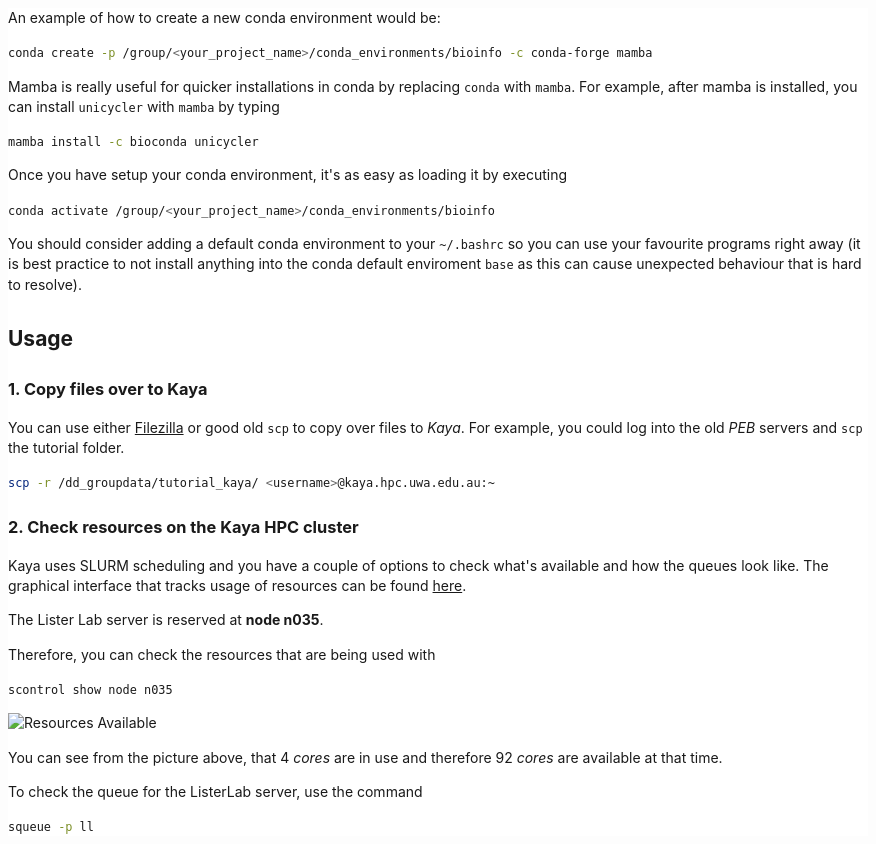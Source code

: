 An example of how to create a new conda environment would be:

```bash
conda create -p /group/<your_project_name>/conda_environments/bioinfo -c conda-forge mamba
```
Mamba is really useful for quicker installations in conda by replacing `conda` with `mamba`. For example, after mamba is installed, you can install `unicycler` with `mamba` by typing

```bash
mamba install -c bioconda unicycler
```


Once you have setup your conda environment, it's as easy as loading it by executing

```bash
conda activate /group/<your_project_name>/conda_environments/bioinfo
```

You should consider adding a default conda environment to your `~/.bashrc` so you can use your favourite programs right away (it is best practice to not install anything into the conda default enviroment `base` as this can cause unexpected behaviour that is hard to resolve).


## Usage

### 1. Copy files over to Kaya

You can use either [Filezilla](https://filezilla-project.org) or good old `scp` to copy over files to *Kaya*. For example, you could log into the old *PEB* servers and `scp` the tutorial folder.
 
 ```bash
 scp -r /dd_groupdata/tutorial_kaya/ <username>@kaya.hpc.uwa.edu.au:~
 ```
 
 ### 2. Check resources on the Kaya HPC cluster
 
 Kaya uses SLURM scheduling and you have a couple of options to check what's available and how the queues look like. The graphical interface that tracks usage of resources can be found [here](https://monitor.hpc.uwa.edu.au/d/LftKgZm4z/server-metrics-single?orgId=2&refresh=1m&var-DS_PROMETHEUS=default&var-job=node&var-node=n035.hpc.uwa.edu.au:9100&var-diskdevices=%5Ba-z%5D%2B%7Cnvme%5B0-9%5D%2Bn%5B0-9%5D%2B). 
 
 The Lister Lab server is reserved at __node n035__.
 
 Therefore, you can check the resources that are being used with
 
 ```bash
 scontrol show node n035
 ```
 
 ![Resources Available](assets/images/resources_ListerLab_server.png)
 
 You can see from the picture above, that 4 *cores* are in use and therefore 92 *cores* are available at that time.
 
 To check the queue for the ListerLab server, use the command
 
 ```bash
 squeue -p ll
 ```
 